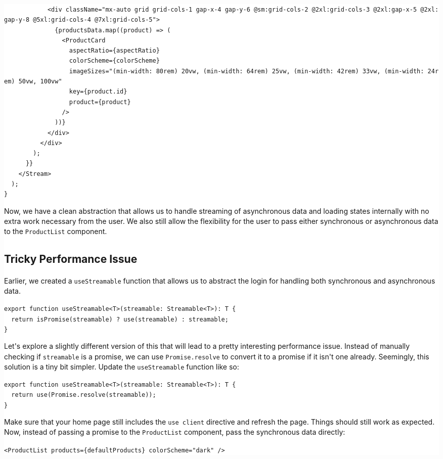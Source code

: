 ```tsx
            <div className="mx-auto grid grid-cols-1 gap-x-4 gap-y-6 @sm:grid-cols-2 @2xl:grid-cols-3 @2xl:gap-x-5 @2xl:gap-y-8 @5xl:grid-cols-4 @7xl:grid-cols-5">
              {productsData.map((product) => (
                <ProductCard
                  aspectRatio={aspectRatio}
                  colorScheme={colorScheme}
                  imageSizes="(min-width: 80rem) 20vw, (min-width: 64rem) 25vw, (min-width: 42rem) 33vw, (min-width: 24rem) 50vw, 100vw"
                  key={product.id}
                  product={product}
                />
              ))}
            </div>
          </div>
        );
      }}
    </Stream>
  );
}
```

Now, we have a clean abstraction that allows us to handle streaming of asynchronous data and loading states internally with no extra work necessary from the user. We also still allow the flexibility for the user to pass either synchronous or asynchronous data to the `ProductList` component.

## Tricky Performance Issue

Earlier, we created a `useStreamable` function that allows us to abstract the login for handling both synchronous and asynchronous data.

```tsx
export function useStreamable<T>(streamable: Streamable<T>): T {
  return isPromise(streamable) ? use(streamable) : streamable;
}
```

Let's explore a slightly different version of this that will lead to a pretty interesting performance issue. Instead of manually checking if `streamable` is a promise, we can use `Promise.resolve` to convert it to a promise if it isn't one already. Seemingly, this solution is a tiny bit simpler. Update the `useStreamable` function like so:

```tsx
export function useStreamable<T>(streamable: Streamable<T>): T {
  return use(Promise.resolve(streamable));
}
```

Make sure that your home page still includes the `use client` directive and refresh the page. Things should still work as expected. Now, instead of passing a promise to the `ProductList` component, pass the synchronous data directly:

```tsx
<ProductList products={defaultProducts} colorScheme="dark" />
```
